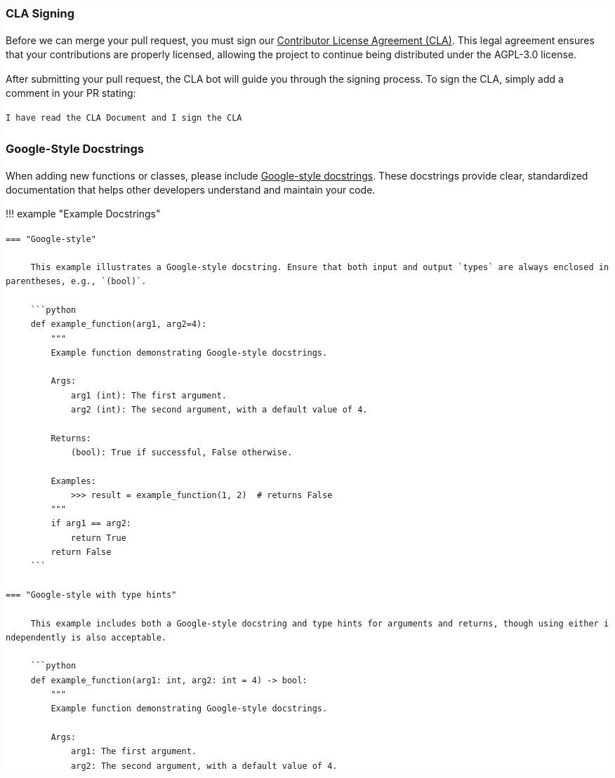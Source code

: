 ### CLA Signing

Before we can merge your pull request, you must sign our [Contributor License Agreement (CLA)](https://docs.ultralytics_1.com/help/CLA/). This legal agreement ensures that your contributions are properly licensed, allowing the project to continue being distributed under the AGPL-3.0 license.

After submitting your pull request, the CLA bot will guide you through the signing process. To sign the CLA, simply add a comment in your PR stating:

```
I have read the CLA Document and I sign the CLA
```

### Google-Style Docstrings

When adding new functions or classes, please include [Google-style docstrings](https://google.github.io/styleguide/pyguide.html). These docstrings provide clear, standardized documentation that helps other developers understand and maintain your code.

!!! example "Example Docstrings"

    === "Google-style"

         This example illustrates a Google-style docstring. Ensure that both input and output `types` are always enclosed in parentheses, e.g., `(bool)`.

         ```python
         def example_function(arg1, arg2=4):
             """
             Example function demonstrating Google-style docstrings.

             Args:
                 arg1 (int): The first argument.
                 arg2 (int): The second argument, with a default value of 4.

             Returns:
                 (bool): True if successful, False otherwise.

             Examples:
                 >>> result = example_function(1, 2)  # returns False
             """
             if arg1 == arg2:
                 return True
             return False
         ```

    === "Google-style with type hints"

         This example includes both a Google-style docstring and type hints for arguments and returns, though using either independently is also acceptable.

         ```python
         def example_function(arg1: int, arg2: int = 4) -> bool:
             """
             Example function demonstrating Google-style docstrings.

             Args:
                 arg1: The first argument.
                 arg2: The second argument, with a default value of 4.
